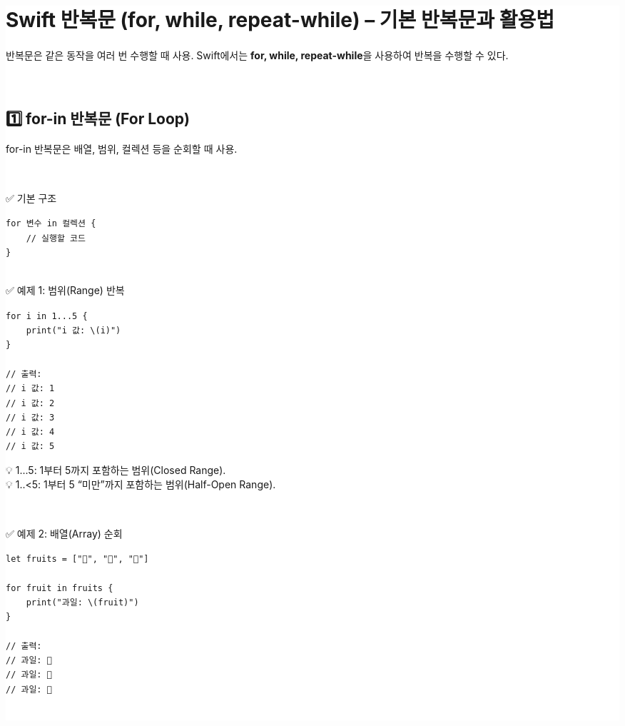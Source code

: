 # Swift 반복문 (for, while, repeat-while) – 기본 반복문과 활용법
반복문은 같은 동작을 여러 번 수행할 때 사용.
Swift에서는 **for, while, repeat-while**을 사용하여 반복을 수행할 수 있다.

<br>

## 1️⃣ for-in 반복문 (For Loop)
for-in 반복문은 배열, 범위, 컬렉션 등을 순회할 때 사용.  

<br>

✅ 기본 구조

```
for 변수 in 컬렉션 {
    // 실행할 코드
}
```
<br>
✅ 예제 1: 범위(Range) 반복 
 
```
for i in 1...5 {
    print("i 값: \(i)")
}

// 출력:
// i 값: 1
// i 값: 2
// i 값: 3
// i 값: 4
// i 값: 5
```

💡 1...5: 1부터 5까지 포함하는 범위(Closed Range).   
💡 1..<5: 1부터 5 “미만”까지 포함하는 범위(Half-Open Range).

<br>

✅ 예제 2: 배열(Array) 순회

```
let fruits = ["🍎", "🍌", "🍇"]

for fruit in fruits {
    print("과일: \(fruit)")
}

// 출력:
// 과일: 🍎
// 과일: 🍌
// 과일: 🍇
``` 
<br>
